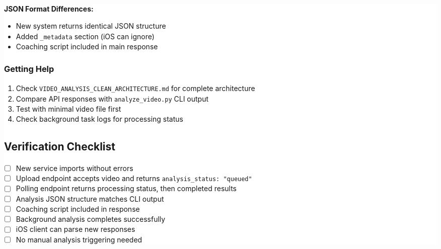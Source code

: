 **JSON Format Differences:**
- New system returns identical JSON structure
- Added `_metadata` section (iOS can ignore)
- Coaching script included in main response

### Getting Help

1. Check `VIDEO_ANALYSIS_CLEAN_ARCHITECTURE.md` for complete architecture
2. Compare API responses with `analyze_video.py` CLI output
3. Test with minimal video file first
4. Check background task logs for processing status

## Verification Checklist

- [ ] New service imports without errors
- [ ] Upload endpoint accepts video and returns `analysis_status: "queued"`
- [ ] Polling endpoint returns processing status, then completed results
- [ ] Analysis JSON structure matches CLI output
- [ ] Coaching script included in response
- [ ] Background analysis completes successfully
- [ ] iOS client can parse new responses
- [ ] No manual analysis triggering needed